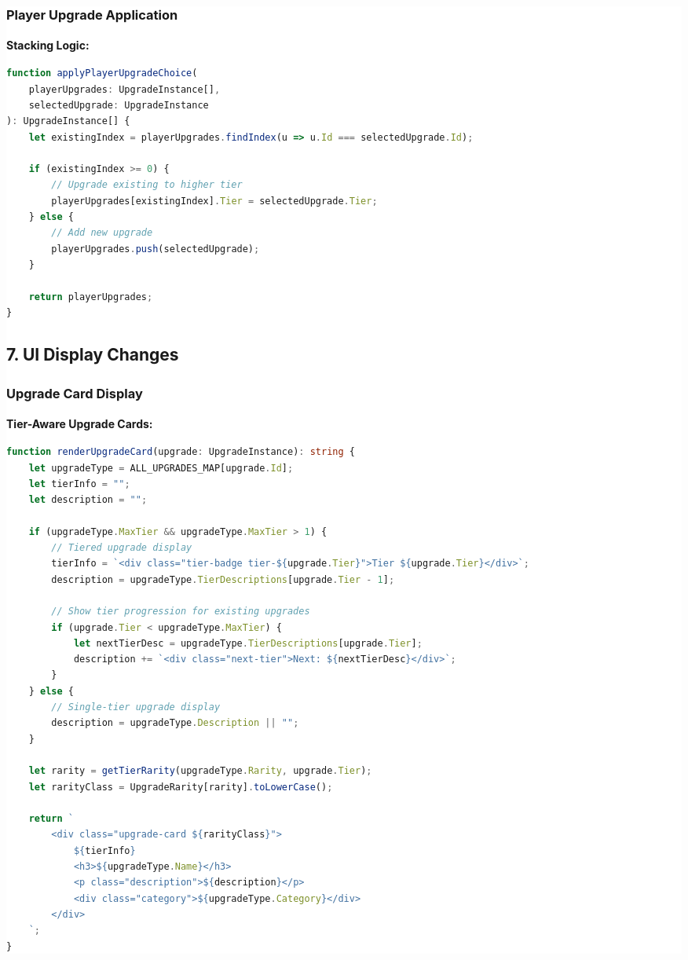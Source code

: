 ### Player Upgrade Application

**Stacking Logic:**
```typescript
function applyPlayerUpgradeChoice(
    playerUpgrades: UpgradeInstance[], 
    selectedUpgrade: UpgradeInstance
): UpgradeInstance[] {
    let existingIndex = playerUpgrades.findIndex(u => u.Id === selectedUpgrade.Id);
    
    if (existingIndex >= 0) {
        // Upgrade existing to higher tier
        playerUpgrades[existingIndex].Tier = selectedUpgrade.Tier;
    } else {
        // Add new upgrade
        playerUpgrades.push(selectedUpgrade);
    }
    
    return playerUpgrades;
}
```

## 7. UI Display Changes

### Upgrade Card Display

**Tier-Aware Upgrade Cards:**
```typescript
function renderUpgradeCard(upgrade: UpgradeInstance): string {
    let upgradeType = ALL_UPGRADES_MAP[upgrade.Id];
    let tierInfo = "";
    let description = "";
    
    if (upgradeType.MaxTier && upgradeType.MaxTier > 1) {
        // Tiered upgrade display
        tierInfo = `<div class="tier-badge tier-${upgrade.Tier}">Tier ${upgrade.Tier}</div>`;
        description = upgradeType.TierDescriptions[upgrade.Tier - 1];
        
        // Show tier progression for existing upgrades
        if (upgrade.Tier < upgradeType.MaxTier) {
            let nextTierDesc = upgradeType.TierDescriptions[upgrade.Tier];
            description += `<div class="next-tier">Next: ${nextTierDesc}</div>`;
        }
    } else {
        // Single-tier upgrade display
        description = upgradeType.Description || "";
    }
    
    let rarity = getTierRarity(upgradeType.Rarity, upgrade.Tier);
    let rarityClass = UpgradeRarity[rarity].toLowerCase();
    
    return `
        <div class="upgrade-card ${rarityClass}">
            ${tierInfo}
            <h3>${upgradeType.Name}</h3>
            <p class="description">${description}</p>
            <div class="category">${upgradeType.Category}</div>
        </div>
    `;
}
```


[UpgradeId.CombatMedic]: {